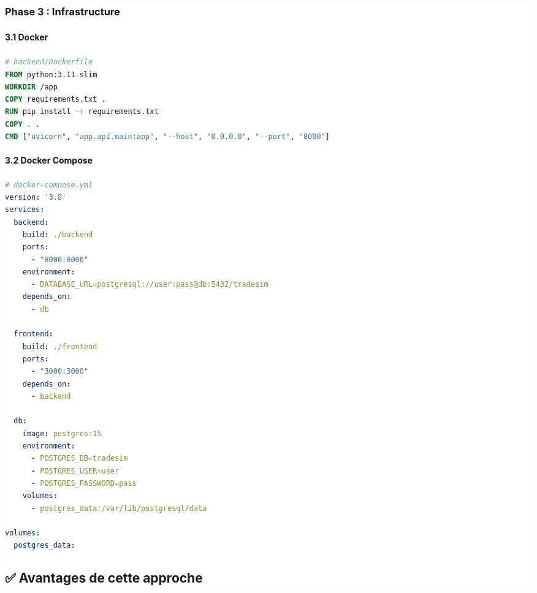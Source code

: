 ```jsx
```

### **Phase 3 : Infrastructure**

#### **3.1 Docker**
```dockerfile
# backend/Dockerfile
FROM python:3.11-slim
WORKDIR /app
COPY requirements.txt .
RUN pip install -r requirements.txt
COPY . .
CMD ["uvicorn", "app.api.main:app", "--host", "0.0.0.0", "--port", "8000"]
```

#### **3.2 Docker Compose**
```yaml
# docker-compose.yml
version: '3.8'
services:
  backend:
    build: ./backend
    ports:
      - "8000:8000"
    environment:
      - DATABASE_URL=postgresql://user:pass@db:5432/tradesim
    depends_on:
      - db
  
  frontend:
    build: ./frontend
    ports:
      - "3000:3000"
    depends_on:
      - backend
  
  db:
    image: postgres:15
    environment:
      - POSTGRES_DB=tradesim
      - POSTGRES_USER=user
      - POSTGRES_PASSWORD=pass
    volumes:
      - postgres_data:/var/lib/postgresql/data

volumes:
  postgres_data:
```

## ✅ **Avantages de cette approche**
